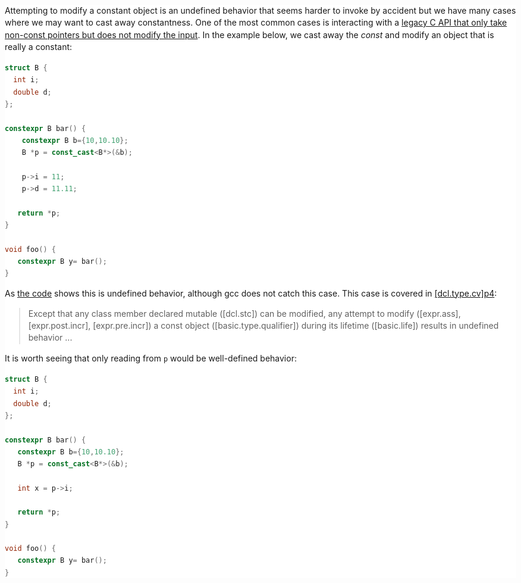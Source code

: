 Attempting to modify a constant object is an undefined behavior that seems harder to invoke by accident but we have many cases where we may want to cast away constantness. One of the most common cases is interacting with a [legacy C API that only take non-const pointers but does not modify the input](https://stackoverflow.com/q/20875520/1708801). In the example below, we cast away the *const* and modify an object that is really a constant:

```cpp
struct B {
  int i;
  double d;
};

constexpr B bar() {
    constexpr B b={10,10.10};
    B *p = const_cast<B*>(&b);

    p->i = 11;
    p->d = 11.11;

   return *p;
}

void foo() {  
   constexpr B y= bar();
}
```

As [the code](https://godbolt.org/z/AYulw0) shows this is undefined behavior, although gcc does not catch this case. This case is covered in [\[dcl.type.cv\]p4](http://eel.is/c++draft/dcl.type.cv#4):

> Except that any class member declared mutable ([dcl.stc]) can be modified, any attempt to modify ([expr.ass], [expr.post.incr], [expr.pre.incr]) a const object ([basic.type.qualifier]) during its lifetime ([basic.life]) results in undefined behavior ...

It is worth seeing that only reading from `p` would be well-defined behavior:

```cpp
struct B {
  int i;
  double d;
};

constexpr B bar() {
   constexpr B b={10,10.10};
   B *p = const_cast<B*>(&b);
    
   int x = p->i;
   
   return *p;
}

void foo() {  
   constexpr B y= bar();
}
```
